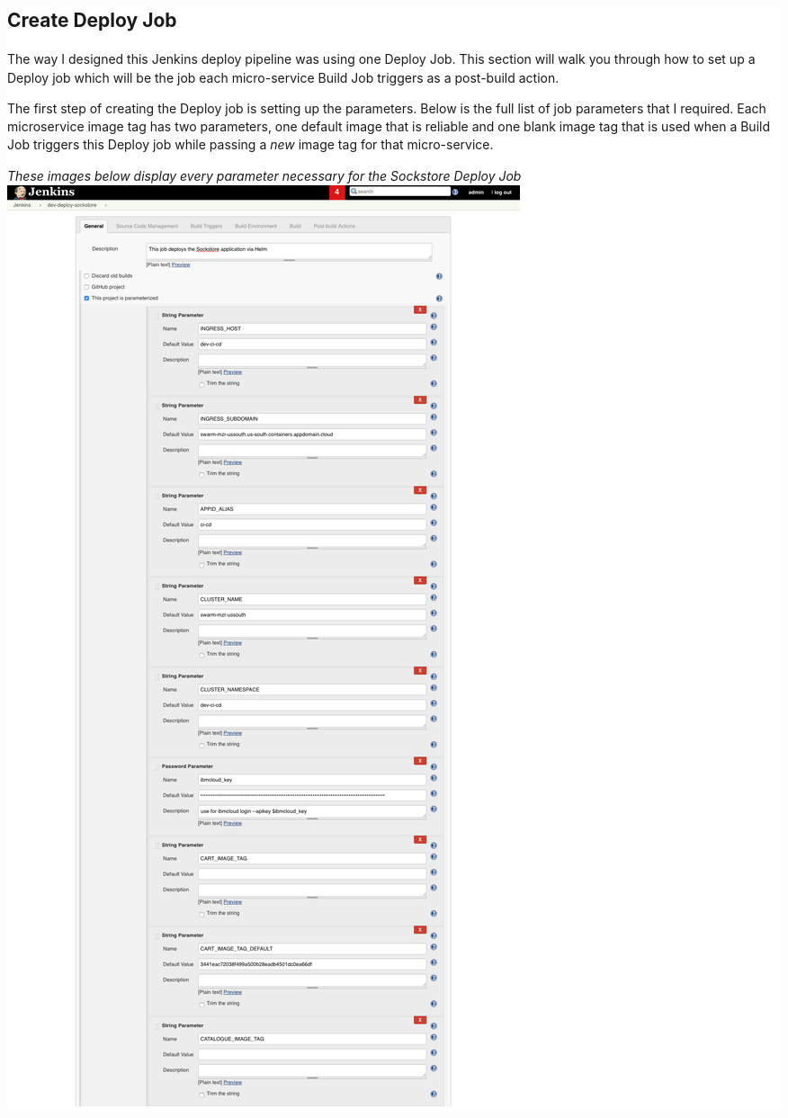 ## Create Deploy Job
The way I designed this Jenkins deploy pipeline was using one Deploy Job.  This section will walk you through how to set up a Deploy job which will be the job each micro-service Build Job triggers as a post-build action.  

The first step of creating the Deploy job is setting up the parameters.  Below is the full list of job parameters that I required.  Each microservice image tag has two parameters, one default image that is reliable and one blank image tag that is used when a Build Job triggers this Deploy job while passing a *new* image tag for that micro-service.

*These images below display every parameter necessary for the Sockstore Deploy Job*
![jenkins deploy job image](images/deploy_job_1.png)